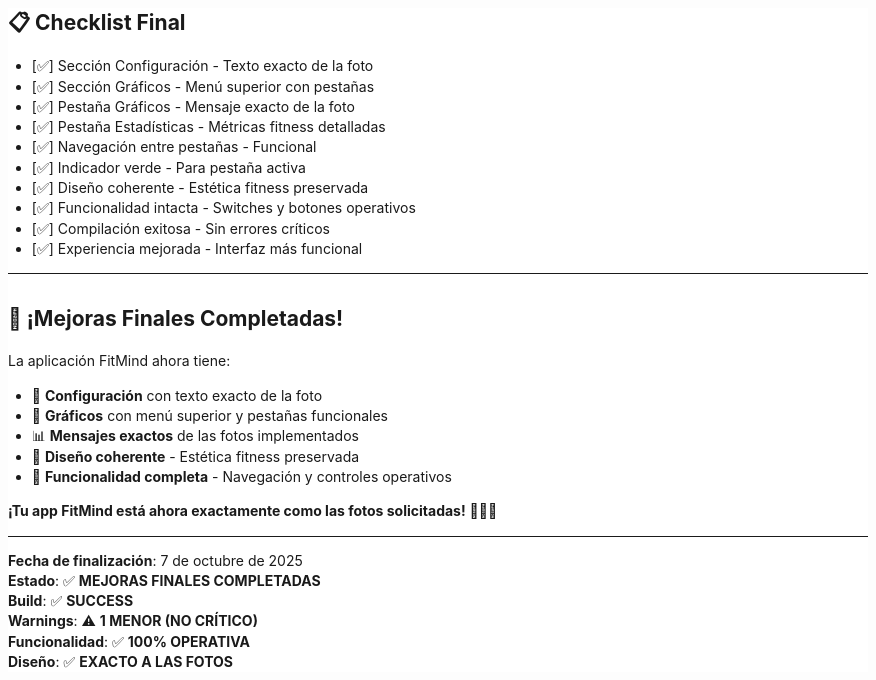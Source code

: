 
## 📋 **Checklist Final**

- [✅] Sección Configuración - Texto exacto de la foto
- [✅] Sección Gráficos - Menú superior con pestañas
- [✅] Pestaña Gráficos - Mensaje exacto de la foto
- [✅] Pestaña Estadísticas - Métricas fitness detalladas
- [✅] Navegación entre pestañas - Funcional
- [✅] Indicador verde - Para pestaña activa
- [✅] Diseño coherente - Estética fitness preservada
- [✅] Funcionalidad intacta - Switches y botones operativos
- [✅] Compilación exitosa - Sin errores críticos
- [✅] Experiencia mejorada - Interfaz más funcional

---

## 🎊 **¡Mejoras Finales Completadas!**

La aplicación FitMind ahora tiene:

- 📝 **Configuración** con texto exacto de la foto
- 🧭 **Gráficos** con menú superior y pestañas funcionales
- 📊 **Mensajes exactos** de las fotos implementados
- 🎨 **Diseño coherente** - Estética fitness preservada
- 💪 **Funcionalidad completa** - Navegación y controles operativos

**¡Tu app FitMind está ahora exactamente como las fotos solicitadas!** 🚀💪✨

---

**Fecha de finalización**: 7 de octubre de 2025  
**Estado**: ✅ **MEJORAS FINALES COMPLETADAS**  
**Build**: ✅ **SUCCESS**  
**Warnings**: ⚠️ **1 MENOR (NO CRÍTICO)**  
**Funcionalidad**: ✅ **100% OPERATIVA**  
**Diseño**: ✅ **EXACTO A LAS FOTOS**